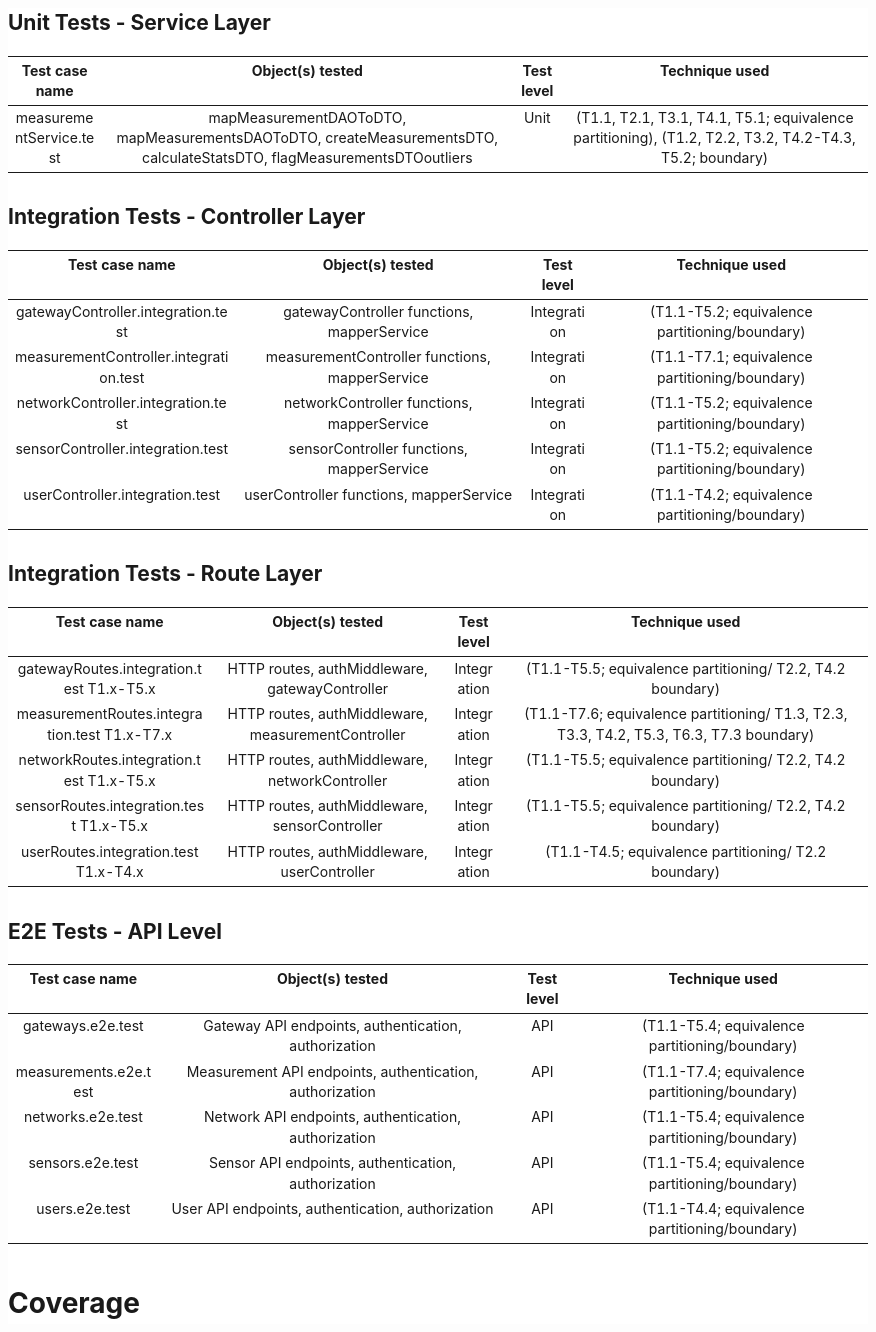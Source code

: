 ## Unit Tests - Service Layer

| Test case name | Object(s) tested | Test level | Technique used |
| :------------: | :--------------: | :--------: | :------------: |
| measurementService.test | mapMeasurementDAOToDTO, mapMeasurementsDAOToDTO, createMeasurementsDTO, calculateStatsDTO, flagMeasurementsDTOoutliers | Unit | (T1.1, T2.1, T3.1, T4.1, T5.1; equivalence partitioning), (T1.2, T2.2, T3.2, T4.2-T4.3, T5.2; boundary) |

## Integration Tests - Controller Layer

| Test case name | Object(s) tested | Test level | Technique used |
| :------------: | :--------------: | :--------: | :------------: |
| gatewayController.integration.test | gatewayController functions, mapperService | Integration | (T1.1-T5.2; equivalence partitioning/boundary) |
| measurementController.integration.test | measurementController functions, mapperService | Integration | (T1.1-T7.1; equivalence partitioning/boundary) |
| networkController.integration.test | networkController functions, mapperService | Integration | (T1.1-T5.2; equivalence partitioning/boundary) |
| sensorController.integration.test | sensorController functions, mapperService | Integration | (T1.1-T5.2; equivalence partitioning/boundary) |
| userController.integration.test | userController functions, mapperService | Integration | (T1.1-T4.2; equivalence partitioning/boundary) |

## Integration Tests - Route Layer

| Test case name | Object(s) tested | Test level | Technique used |
| :------------: | :--------------: | :--------: | :------------: |
| gatewayRoutes.integration.test T1.x-T5.x | HTTP routes, authMiddleware, gatewayController | Integration | (T1.1-T5.5; equivalence partitioning/ T2.2, T4.2 boundary) |
| measurementRoutes.integration.test T1.x-T7.x | HTTP routes, authMiddleware, measurementController | Integration | (T1.1-T7.6; equivalence partitioning/ T1.3, T2.3, T3.3, T4.2, T5.3, T6.3, T7.3 boundary) |
| networkRoutes.integration.test T1.x-T5.x | HTTP routes, authMiddleware, networkController | Integration | (T1.1-T5.5; equivalence partitioning/ T2.2, T4.2 boundary) |
| sensorRoutes.integration.test T1.x-T5.x | HTTP routes, authMiddleware, sensorController | Integration | (T1.1-T5.5; equivalence partitioning/ T2.2, T4.2 boundary) |
| userRoutes.integration.test T1.x-T4.x | HTTP routes, authMiddleware, userController | Integration | (T1.1-T4.5; equivalence partitioning/ T2.2 boundary) |

## E2E Tests - API Level

| Test case name | Object(s) tested | Test level | Technique used |
| :------------: | :--------------: | :--------: | :------------: |
| gateways.e2e.test | Gateway API endpoints, authentication, authorization | API | (T1.1-T5.4; equivalence partitioning/boundary) |
| measurements.e2e.test | Measurement API endpoints, authentication, authorization | API | (T1.1-T7.4; equivalence partitioning/boundary) |
| networks.e2e.test | Network API endpoints, authentication, authorization | API | (T1.1-T5.4; equivalence partitioning/boundary) |
| sensors.e2e.test | Sensor API endpoints, authentication, authorization | API | (T1.1-T5.4; equivalence partitioning/boundary) |
| users.e2e.test | User API endpoints, authentication, authorization | API | (T1.1-T4.4; equivalence partitioning/boundary) |

# Coverage
